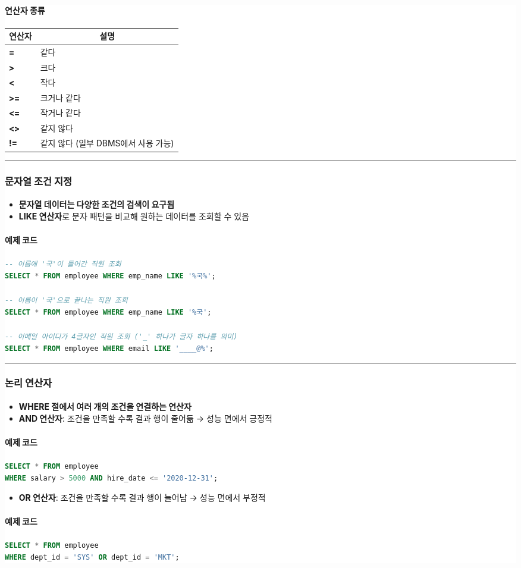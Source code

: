 #### **연산자 종류**
| **연산자** | **설명** |
|------------|----------|
| **=** | 같다 |
| **>** | 크다 |
| **<** | 작다 |
| **>=** | 크거나 같다 |
| **<=** | 작거나 같다 |
| **<>** | 같지 않다 |
| **!=** | 같지 않다 (일부 DBMS에서 사용 가능) |

---

### **문자열 조건 지정**

- **문자열 데이터는 다양한 조건의 검색이 요구됨**
- **LIKE 연산자**로 문자 패턴을 비교해 원하는 데이터를 조회할 수 있음

#### **예제 코드**
```sql
-- 이름에 '국'이 들어간 직원 조회
SELECT * FROM employee WHERE emp_name LIKE '%국%';

-- 이름이 '국'으로 끝나는 직원 조회
SELECT * FROM employee WHERE emp_name LIKE '%국';

-- 이메일 아이디가 4글자인 직원 조회 ('_' 하나가 글자 하나를 의미)
SELECT * FROM employee WHERE email LIKE '____@%';
```

---

### **논리 연산자**

- **WHERE 절에서 여러 개의 조건을 연결하는 연산자**
- **AND 연산자**: 조건을 만족할 수록 결과 행이 줄어듦 → 성능 면에서 긍정적

#### **예제 코드**
```sql
SELECT * FROM employee 
WHERE salary > 5000 AND hire_date <= '2020-12-31';
```

- **OR 연산자**: 조건을 만족할 수록 결과 행이 늘어남 → 성능 면에서 부정적

#### **예제 코드**
```sql
SELECT * FROM employee 
WHERE dept_id = 'SYS' OR dept_id = 'MKT';
```
